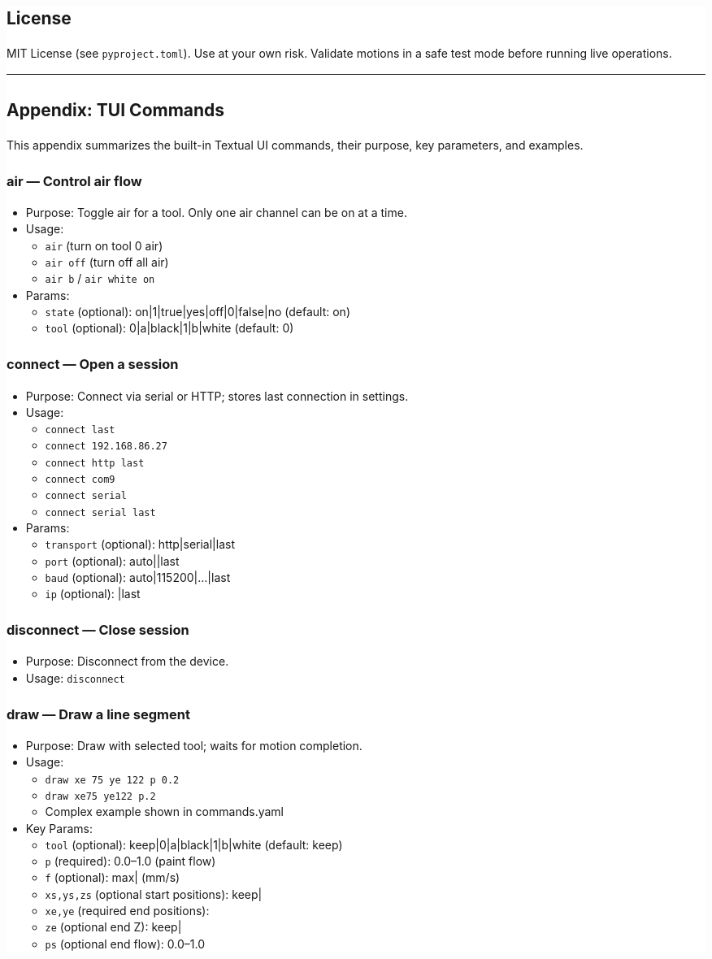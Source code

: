 ## License

MIT License (see `pyproject.toml`). Use at your own risk. Validate motions in a safe test mode before running live operations.

---

## Appendix: TUI Commands

This appendix summarizes the built-in Textual UI commands, their purpose, key parameters, and examples.

### air — Control air flow
- Purpose: Toggle air for a tool. Only one air channel can be on at a time.
- Usage:
  - `air` (turn on tool 0 air)
  - `air off` (turn off all air)
  - `air b` / `air white on`
- Params:
  - `state` (optional): on|1|true|yes|off|0|false|no (default: on)
  - `tool` (optional): 0|a|black|1|b|white (default: 0)

### connect — Open a session
- Purpose: Connect via serial or HTTP; stores last connection in settings.
- Usage:
  - `connect last`
  - `connect 192.168.86.27`
  - `connect http last`
  - `connect com9`
  - `connect serial`
  - `connect serial last`
- Params:
  - `transport` (optional): http|serial|last
  - `port` (optional): auto|<port>|last
  - `baud` (optional): auto|115200|…|last
  - `ip` (optional): <valid IP>|last

### disconnect — Close session
- Purpose: Disconnect from the device.
- Usage: `disconnect`

### draw — Draw a line segment
- Purpose: Draw with selected tool; waits for motion completion.
- Usage:
  - `draw xe 75 ye 122 p 0.2`
  - `draw xe75 ye122 p.2`
  - Complex example shown in commands.yaml
- Key Params:
  - `tool` (optional): keep|0|a|black|1|b|white (default: keep)
  - `p` (required): 0.0–1.0 (paint flow)
  - `f` (optional): max|<number> (mm/s)
  - `xs,ys,zs` (optional start positions): keep|<number>
  - `xe,ye` (required end positions): <number>
  - `ze` (optional end Z): keep|<number>
  - `ps` (optional end flow): 0.0–1.0
